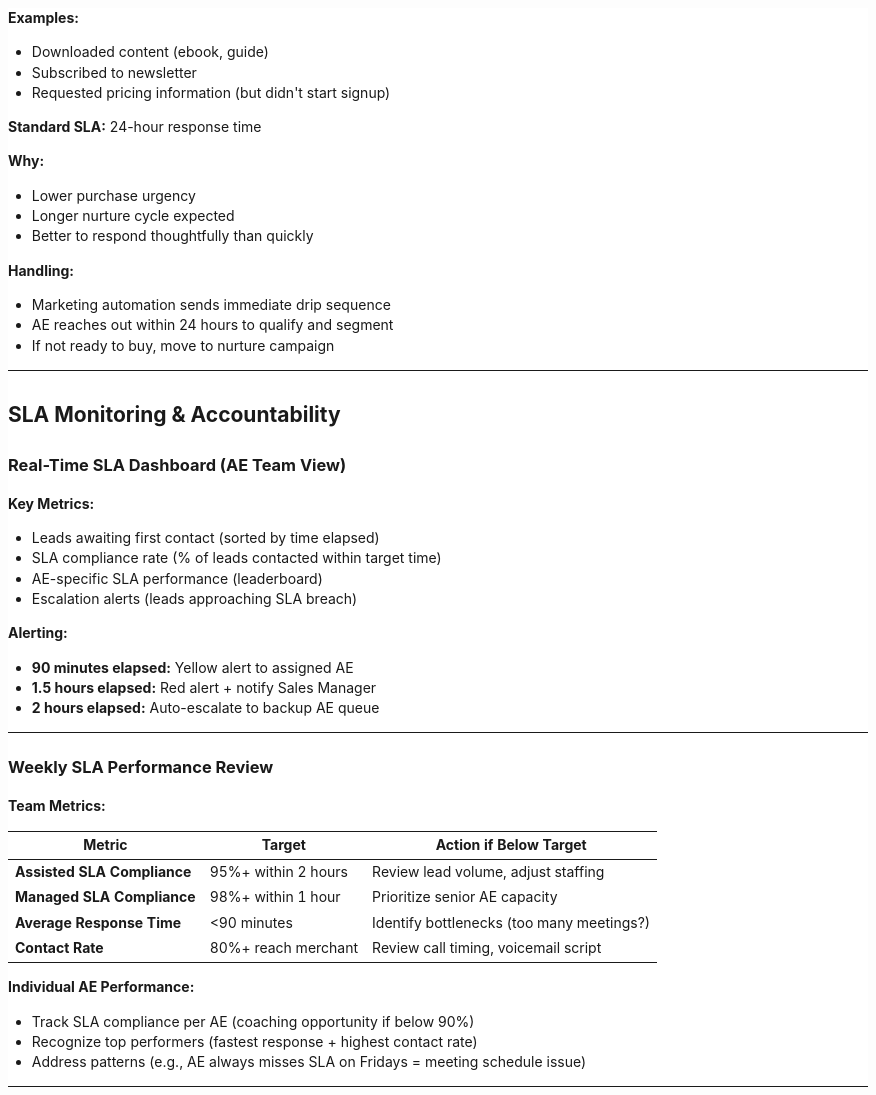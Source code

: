 **Examples:**
- Downloaded content (ebook, guide)
- Subscribed to newsletter
- Requested pricing information (but didn't start signup)

**Standard SLA:** 24-hour response time

**Why:**
- Lower purchase urgency
- Longer nurture cycle expected
- Better to respond thoughtfully than quickly

**Handling:**
- Marketing automation sends immediate drip sequence
- AE reaches out within 24 hours to qualify and segment
- If not ready to buy, move to nurture campaign

---

## SLA Monitoring & Accountability

### Real-Time SLA Dashboard (AE Team View)

**Key Metrics:**
- Leads awaiting first contact (sorted by time elapsed)
- SLA compliance rate (% of leads contacted within target time)
- AE-specific SLA performance (leaderboard)
- Escalation alerts (leads approaching SLA breach)

**Alerting:**
- **90 minutes elapsed:** Yellow alert to assigned AE
- **1.5 hours elapsed:** Red alert + notify Sales Manager
- **2 hours elapsed:** Auto-escalate to backup AE queue

---

### Weekly SLA Performance Review

**Team Metrics:**

| Metric | Target | Action if Below Target |
|--------|--------|------------------------|
| **Assisted SLA Compliance** | 95%+ within 2 hours | Review lead volume, adjust staffing |
| **Managed SLA Compliance** | 98%+ within 1 hour | Prioritize senior AE capacity |
| **Average Response Time** | <90 minutes | Identify bottlenecks (too many meetings?) |
| **Contact Rate** | 80%+ reach merchant | Review call timing, voicemail script |

**Individual AE Performance:**
- Track SLA compliance per AE (coaching opportunity if below 90%)
- Recognize top performers (fastest response + highest contact rate)
- Address patterns (e.g., AE always misses SLA on Fridays = meeting schedule issue)

---